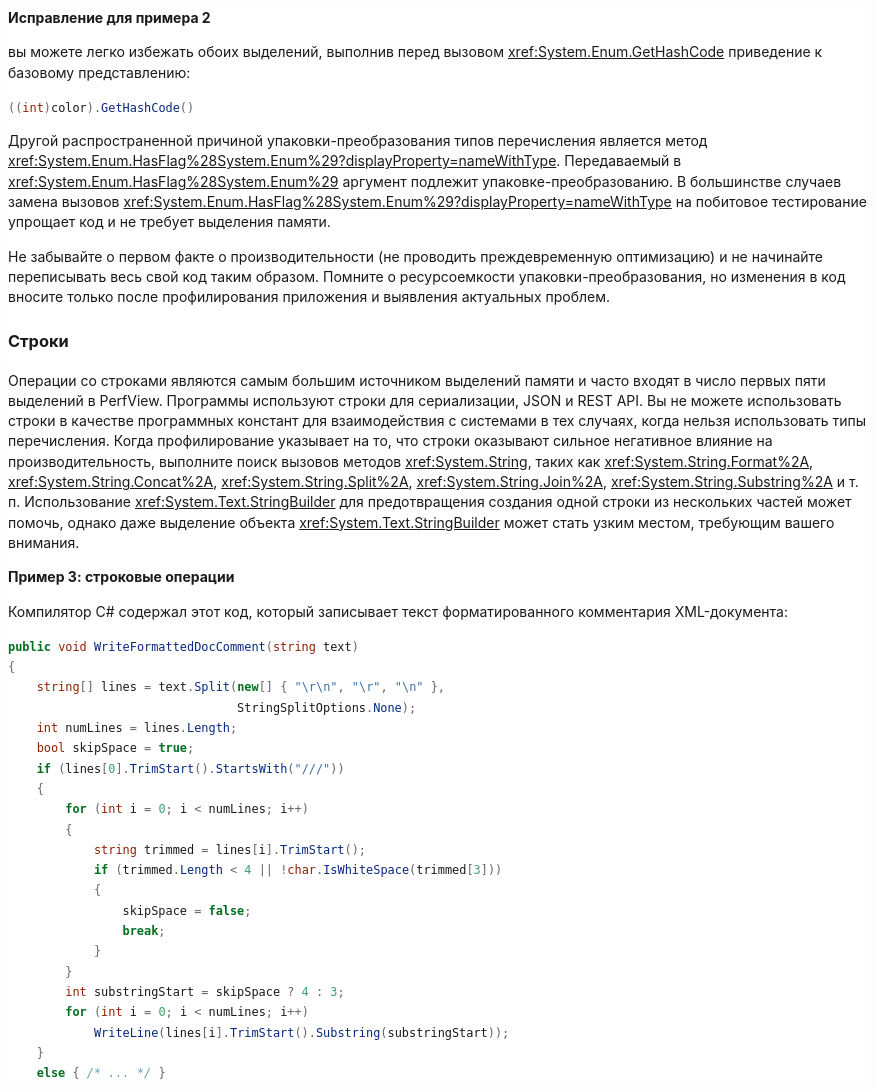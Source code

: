  **Исправление для примера 2**  
  
 вы можете легко избежать обоих выделений, выполнив перед вызовом <xref:System.Enum.GetHashCode> приведение к базовому представлению:  
  
```csharp  
((int)color).GetHashCode()  
```  
  
 Другой распространенной причиной упаковки-преобразования типов перечисления является метод <xref:System.Enum.HasFlag%28System.Enum%29?displayProperty=nameWithType>. Передаваемый в <xref:System.Enum.HasFlag%28System.Enum%29> аргумент подлежит упаковке-преобразованию. В большинстве случаев замена вызовов <xref:System.Enum.HasFlag%28System.Enum%29?displayProperty=nameWithType> на побитовое тестирование упрощает код и не требует выделения памяти.
  
 Не забывайте о первом факте о производительности (не проводить преждевременную оптимизацию) и не начинайте переписывать весь свой код таким образом. Помните о ресурсоемкости упаковки-преобразования, но изменения в код вносите только после профилирования приложения и выявления актуальных проблем.
  
### <a name="strings"></a>Строки  
 Операции со строками являются самым большим источником выделений памяти и часто входят в число первых пяти выделений в PerfView. Программы используют строки для сериализации, JSON и REST API. Вы не можете использовать строки в качестве программных констант для взаимодействия с системами в тех случаях, когда нельзя использовать типы перечисления. Когда профилирование указывает на то, что строки оказывают сильное негативное влияние на производительность, выполните поиск вызовов методов <xref:System.String>, таких как <xref:System.String.Format%2A>, <xref:System.String.Concat%2A>, <xref:System.String.Split%2A>, <xref:System.String.Join%2A>, <xref:System.String.Substring%2A> и т. п. Использование <xref:System.Text.StringBuilder> для предотвращения создания одной строки из нескольких частей может помочь, однако даже выделение объекта <xref:System.Text.StringBuilder> может стать узким местом, требующим вашего внимания.
  
 **Пример 3: строковые операции**  
  
 Компилятор C# содержал этот код, который записывает текст форматированного комментария XML-документа:  
  
```csharp  
public void WriteFormattedDocComment(string text)  
{  
    string[] lines = text.Split(new[] { "\r\n", "\r", "\n" },  
                                StringSplitOptions.None);  
    int numLines = lines.Length;  
    bool skipSpace = true;  
    if (lines[0].TrimStart().StartsWith("///"))  
    {  
        for (int i = 0; i < numLines; i++)  
        {  
            string trimmed = lines[i].TrimStart();  
            if (trimmed.Length < 4 || !char.IsWhiteSpace(trimmed[3]))  
            {  
                skipSpace = false;  
                break;  
            }  
        }  
        int substringStart = skipSpace ? 4 : 3;  
        for (int i = 0; i < numLines; i++)  
            WriteLine(lines[i].TrimStart().Substring(substringStart));  
    }  
    else { /* ... */ }  
```  
  